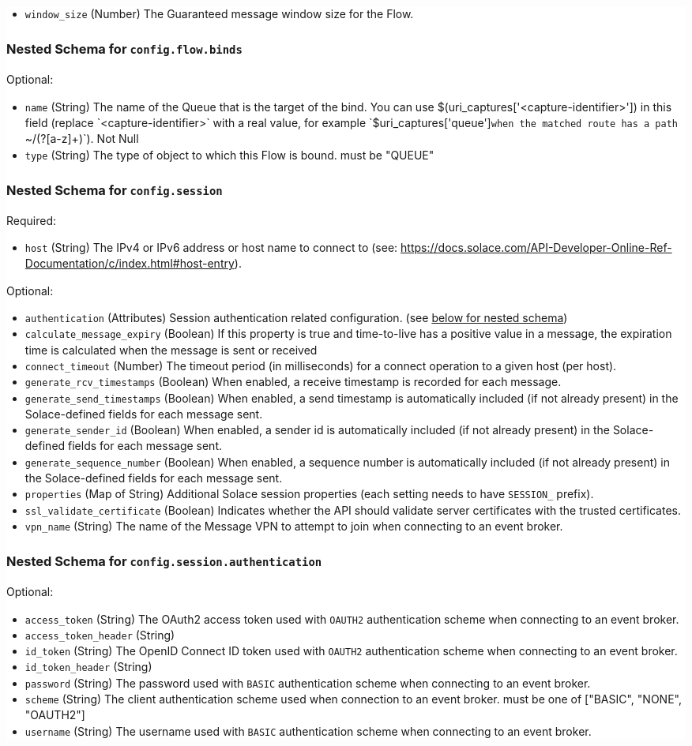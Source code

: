 - `window_size` (Number) The Guaranteed message window size for the Flow.

<a id="nestedatt--config--flow--binds"></a>
### Nested Schema for `config.flow.binds`

Optional:

- `name` (String) The name of the Queue that is the target of the bind. You can use $(uri_captures['<capture-identifier>']) in this field (replace `<capture-identifier>` with a real value, for example `$uri_captures['queue']` when the matched route has a path `~/(?<queue>[a-z]+)`). Not Null
- `type` (String) The type of object to which this Flow is bound. must be "QUEUE"



<a id="nestedatt--config--session"></a>
### Nested Schema for `config.session`

Required:

- `host` (String) The IPv4 or IPv6 address or host name to connect to (see: https://docs.solace.com/API-Developer-Online-Ref-Documentation/c/index.html#host-entry).

Optional:

- `authentication` (Attributes) Session authentication related configuration. (see [below for nested schema](#nestedatt--config--session--authentication))
- `calculate_message_expiry` (Boolean) If this property is true and time-to-live has a positive value in a message, the expiration time is calculated when the message is sent or received
- `connect_timeout` (Number) The timeout period (in milliseconds) for a connect operation to a given host (per host).
- `generate_rcv_timestamps` (Boolean) When enabled, a receive timestamp is recorded for each message.
- `generate_send_timestamps` (Boolean) When enabled, a send timestamp is automatically included (if not already present) in the Solace-defined fields for each message sent.
- `generate_sender_id` (Boolean) When enabled, a sender id is automatically included (if not already present) in the Solace-defined fields for each message sent.
- `generate_sequence_number` (Boolean) When enabled, a sequence number is automatically included (if not already present) in the Solace-defined fields for each message sent.
- `properties` (Map of String) Additional Solace session properties (each setting needs to have `SESSION_` prefix).
- `ssl_validate_certificate` (Boolean) Indicates whether the API should validate server certificates with the trusted certificates.
- `vpn_name` (String) The name of the Message VPN to attempt to join when connecting to an event broker.

<a id="nestedatt--config--session--authentication"></a>
### Nested Schema for `config.session.authentication`

Optional:

- `access_token` (String) The OAuth2 access token used with `OAUTH2` authentication scheme when connecting to an event broker.
- `access_token_header` (String)
- `id_token` (String) The OpenID Connect ID token used with `OAUTH2` authentication scheme when connecting to an event broker.
- `id_token_header` (String)
- `password` (String) The password used with `BASIC` authentication scheme when connecting to an event broker.
- `scheme` (String) The client authentication scheme used when connection to an event broker. must be one of ["BASIC", "NONE", "OAUTH2"]
- `username` (String) The username used with `BASIC` authentication scheme when connecting to an event broker.
